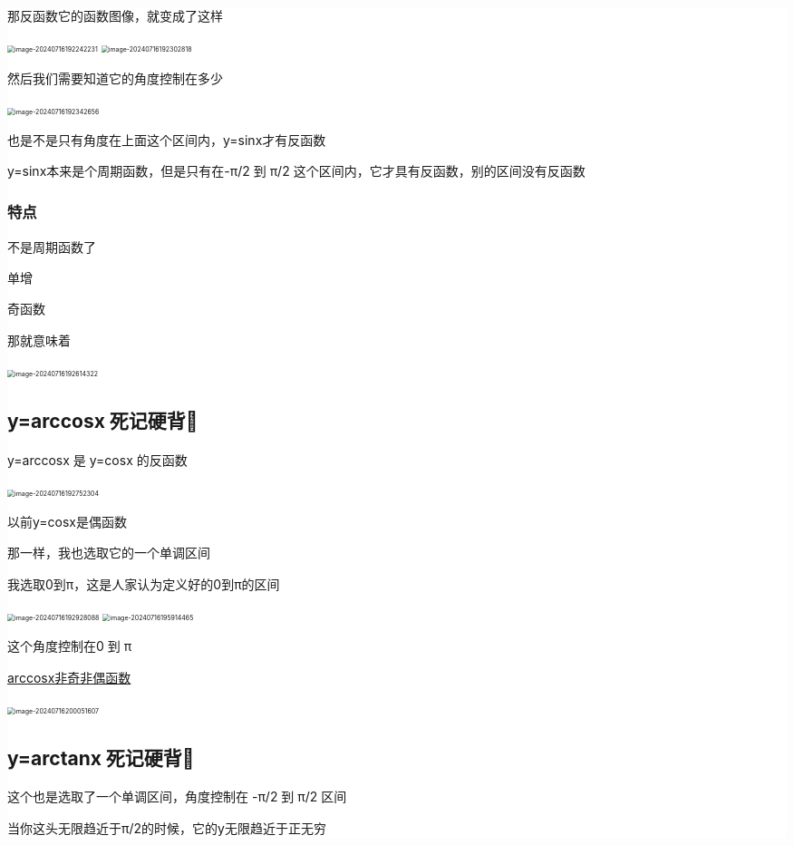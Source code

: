 那反函数它的函数图像，就变成了这样

<img src="/Users/yuebinghui/Documents/program/github/note/images/image-20240716192242231.png" alt="image-20240716192242231" style="zoom:50%;" />



<img src="/Users/yuebinghui/Documents/program/github/note/images/image-20240716192302818.png" alt="image-20240716192302818" style="zoom:50%;" />

然后我们需要知道它的角度控制在多少

<img src="/Users/yuebinghui/Documents/program/github/note/images/image-20240716192342656.png" alt="image-20240716192342656" style="zoom:50%;" />

也是不是只有角度在上面这个区间内，y=sinx才有反函数

y=sinx本来是个周期函数，但是只有在-π/2 到 π/2 这个区间内，它才具有反函数，别的区间没有反函数

### 特点

不是周期函数了

单增

奇函数

那就意味着

<img src="/Users/yuebinghui/Documents/program/github/note/images/image-20240716192614322.png" alt="image-20240716192614322" style="zoom:50%;" />

## y=arccosx 死记硬背🌟

y=arccosx  是 y=cosx 的反函数

<img src="/Users/yuebinghui/Documents/program/github/note/images/image-20240716192752304.png" alt="image-20240716192752304" style="zoom:50%;" />

以前y=cosx是偶函数

那一样，我也选取它的一个单调区间

我选取0到π，这是人家认为定义好的0到π的区间

<img src="/Users/yuebinghui/Documents/program/github/note/images/image-20240716192928088.png" alt="image-20240716192928088" style="zoom:50%;" />

<img src="/Users/yuebinghui/Documents/program/github/note/images/image-20240716195914465.png" alt="image-20240716195914465" style="zoom:50%;" />

这个角度控制在0 到 π

<u>arccosx非奇非偶函数</u>

<img src="/Users/yuebinghui/Documents/program/github/note/images/image-20240716200051607.png" alt="image-20240716200051607" style="zoom:50%;" />

## y=arctanx 死记硬背🌟

这个也是选取了一个单调区间，角度控制在  -π/2 到 π/2 区间

当你这头无限趋近于π/2的时候，它的y无限趋近于正无穷
